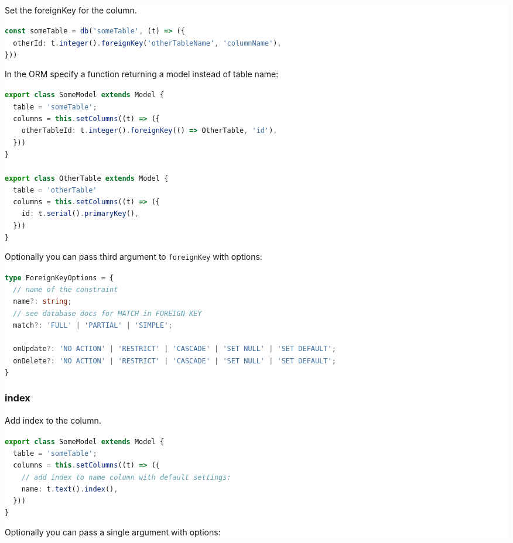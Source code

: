 Set the foreignKey for the column.

```ts
const someTable = db('someTable', (t) => ({
  otherId: t.integer().foreignKey('otherTableName', 'columnName'),
}))
```

In the ORM specify a function returning a model instead of table name:

```ts
export class SomeModel extends Model {
  table = 'someTable';
  columns = this.setColumns((t) => ({
    otherTableId: t.integer().foreignKey(() => OtherTable, 'id'),
  }))
}

export class OtherTable extends Model {
  table = 'otherTable'
  columns = this.setColumns((t) => ({
    id: t.serial().primaryKey(),
  }))
}
```

Optionally you can pass third argument to `foreignKey` with options:

```ts
type ForeignKeyOptions = {
  // name of the constraint
  name?: string;
  // see database docs for MATCH in FOREIGN KEY
  match?: 'FULL' | 'PARTIAL' | 'SIMPLE';
  
  onUpdate?: 'NO ACTION' | 'RESTRICT' | 'CASCADE' | 'SET NULL' | 'SET DEFAULT';
  onDelete?: 'NO ACTION' | 'RESTRICT' | 'CASCADE' | 'SET NULL' | 'SET DEFAULT';
}
```

### index

Add index to the column.

```ts
export class SomeModel extends Model {
  table = 'someTable';
  columns = this.setColumns((t) => ({
    // add index to name column with default settings:
    name: t.text().index(),
  }))
}
```

Optionally you can pass a single argument with options:
